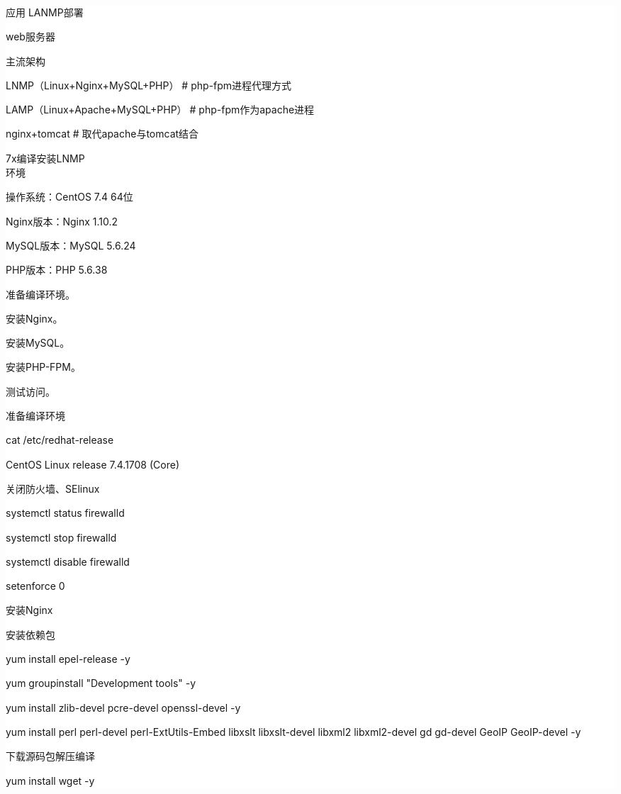 应用 LANMP部署

web服务器

主流架构

LNMP（Linux+Nginx+MySQL+PHP） \# php-fpm进程代理方式

LAMP（Linux+Apache+MySQL+PHP） \# php-fpm作为apache进程

nginx+tomcat \# 取代apache与tomcat结合

7x编译安装LNMP  
环境

操作系统：CentOS 7.4 64位

Nginx版本：Nginx 1.10.2

MySQL版本：MySQL 5.6.24

PHP版本：PHP 5.6.38

准备编译环境。

安装Nginx。

安装MySQL。

安装PHP-FPM。

测试访问。

准备编译环境

cat /etc/redhat-release

CentOS Linux release 7.4.1708 (Core)

关闭防火墙、SElinux

systemctl status firewalld

systemctl stop firewalld

systemctl disable firewalld

setenforce 0

安装Nginx

安装依赖包

yum install epel-release -y

yum groupinstall "Development tools" -y

yum install zlib-devel pcre-devel openssl-devel -y

yum install perl perl-devel perl-ExtUtils-Embed libxslt libxslt-devel libxml2
libxml2-devel gd gd-devel GeoIP GeoIP-devel -y

下载源码包解压编译

yum install wget -y
